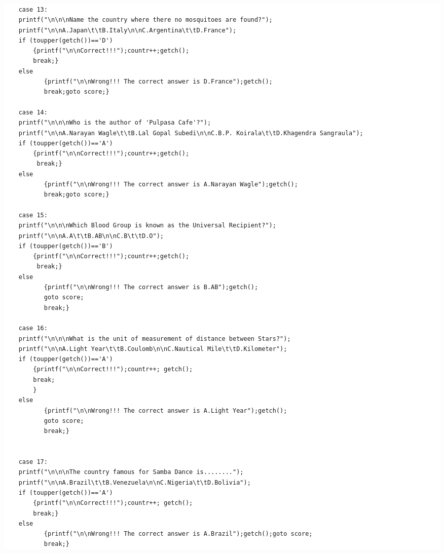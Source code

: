 		case 13:
		printf("\n\n\nName the country where there no mosquitoes are found?");
		printf("\n\nA.Japan\t\tB.Italy\n\nC.Argentina\t\tD.France");
		if (toupper(getch())=='D')
			{printf("\n\nCorrect!!!");countr++;getch();
			break;}
		else
		       {printf("\n\nWrong!!! The correct answer is D.France");getch();
		       break;goto score;}

        case 14:
		printf("\n\n\nWho is the author of 'Pulpasa Cafe'?");
		printf("\n\nA.Narayan Wagle\t\tB.Lal Gopal Subedi\n\nC.B.P. Koirala\t\tD.Khagendra Sangraula");
		if (toupper(getch())=='A')
			{printf("\n\nCorrect!!!");countr++;getch();
			 break;}
		else
		       {printf("\n\nWrong!!! The correct answer is A.Narayan Wagle");getch();
		       break;goto score;}

		case 15:
		printf("\n\n\nWhich Blood Group is known as the Universal Recipient?");
		printf("\n\nA.A\t\tB.AB\n\nC.B\t\tD.O");
		if (toupper(getch())=='B')
			{printf("\n\nCorrect!!!");countr++;getch();
			 break;}
		else
		       {printf("\n\nWrong!!! The correct answer is B.AB");getch();
		       goto score;
		       break;}

		case 16:
		printf("\n\n\nWhat is the unit of measurement of distance between Stars?");
		printf("\n\nA.Light Year\t\tB.Coulomb\n\nC.Nautical Mile\t\tD.Kilometer");
		if (toupper(getch())=='A')
			{printf("\n\nCorrect!!!");countr++; getch();
			break;
			}
		else
		       {printf("\n\nWrong!!! The correct answer is A.Light Year");getch();
		       goto score;
		       break;}


		case 17:
		printf("\n\n\nThe country famous for Samba Dance is........");
		printf("\n\nA.Brazil\t\tB.Venezuela\n\nC.Nigeria\t\tD.Bolivia");
		if (toupper(getch())=='A')
			{printf("\n\nCorrect!!!");countr++; getch();
			break;}
		else
		       {printf("\n\nWrong!!! The correct answer is A.Brazil");getch();goto score;
		       break;}

